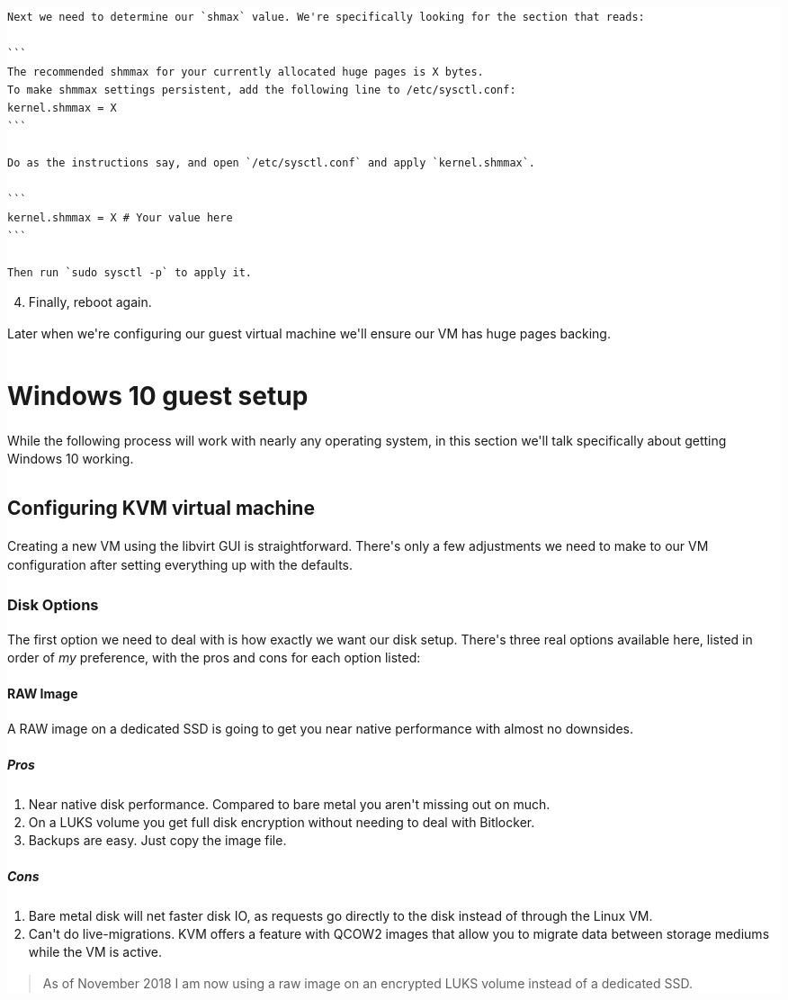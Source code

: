     Next we need to determine our `shmax` value. We're specifically looking for the section that reads:

    ```
    The recommended shmmax for your currently allocated huge pages is X bytes.
    To make shmmax settings persistent, add the following line to /etc/sysctl.conf:
    kernel.shmmax = X
    ```

    Do as the instructions say, and open `/etc/sysctl.conf` and apply `kernel.shmmax`.

    ```
    kernel.shmmax = X # Your value here
    ```

    Then run `sudo sysctl -p` to apply it.
4. Finally, reboot again.

Later when we're configuring our guest virtual machine we'll ensure our VM has huge pages backing.

# Windows 10 guest setup

While the following process will work with nearly any operating system, in this section we'll talk specifically about getting Windows 10 working.

## Configuring KVM virtual machine

Creating a new VM using the libvirt GUI is straightforward. There's only a few adjustments we need to make to our VM configuration after setting everything up with the defaults.

### Disk Options

The first option we need to deal with is how exactly we want our disk setup. There's three real options available here, listed in order of _my_ preference, with the pros and cons for each option listed:

#### RAW Image

A RAW image on a dedicated SSD is going to get you near native performance with almost no downsides.

##### Pros
1. Near native disk performance. Compared to bare metal you aren't missing out on much.
2. On a LUKS volume you get full disk encryption without needing to deal with Bitlocker.
3. Backups are easy. Just copy the image file.

##### Cons
1. Bare metal disk will net faster disk IO, as requests go directly to the disk instead of through the Linux VM.
2. Can't do live-migrations. KVM offers a feature with QCOW2 images that allow you to migrate data between storage mediums while the VM is active.

> As of November 2018 I am now using a raw image on an encrypted LUKS volume instead of a dedicated SSD.
